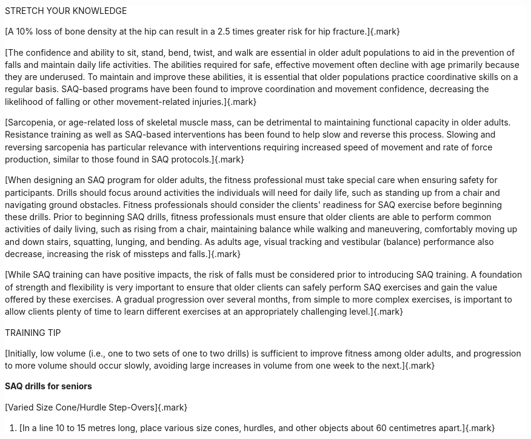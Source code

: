 STRETCH YOUR KNOWLEDGE

[A 10% loss of bone density at the hip can result in a 2.5 times greater
risk for hip fracture.]{.mark}

[The confidence and ability to sit, stand, bend, twist, and walk are
essential in older adult populations to aid in the prevention of falls
and maintain daily life activities. The abilities required for safe,
effective movement often decline with age primarily because they are
underused. To maintain and improve these abilities, it is essential that
older populations practice coordinative skills on a regular basis.
SAQ-based programs have been found to improve coordination and movement
confidence, decreasing the likelihood of falling or other
movement-related injuries.]{.mark}

[Sarcopenia, or age-related loss of skeletal muscle mass, can be
detrimental to maintaining functional capacity in older adults.
Resistance training as well as SAQ-based interventions has been found to
help slow and reverse this process. Slowing and reversing sarcopenia has
particular relevance with interventions requiring increased speed of
movement and rate of force production, similar to those found in SAQ
protocols.]{.mark}

[When designing an SAQ program for older adults, the fitness
professional must take special care when ensuring safety for
participants. Drills should focus around activities the individuals will
need for daily life, such as standing up from a chair and navigating
ground obstacles. Fitness professionals should consider the clients'
readiness for SAQ exercise before beginning these drills. Prior to
beginning SAQ drills, fitness professionals must ensure that older
clients are able to perform common activities of daily living, such as
rising from a chair, maintaining balance while walking and maneuvering,
comfortably moving up and down stairs, squatting, lunging, and bending.
As adults age, visual tracking and vestibular (balance) performance also
decrease, increasing the risk of missteps and falls.]{.mark}

[While SAQ training can have positive impacts, the risk of falls must be
considered prior to introducing SAQ training. A foundation of strength
and flexibility is very important to ensure that older clients can
safely perform SAQ exercises and gain the value offered by these
exercises. A gradual progression over several months, from simple to
more complex exercises, is important to allow clients plenty of time to
learn different exercises at an appropriately challenging level.]{.mark}

TRAINING TIP

[Initially, low volume (i.e., one to two sets of one to two drills) is
sufficient to improve fitness among older adults, and progression to
more volume should occur slowly, avoiding large increases in volume from
one week to the next.]{.mark}

**SAQ drills for seniors**

[Varied Size Cone/Hurdle Step-Overs]{.mark}

1.  [In a line 10 to 15 metres long, place various size cones, hurdles,
    and other objects about 60 centimetres apart.]{.mark}
